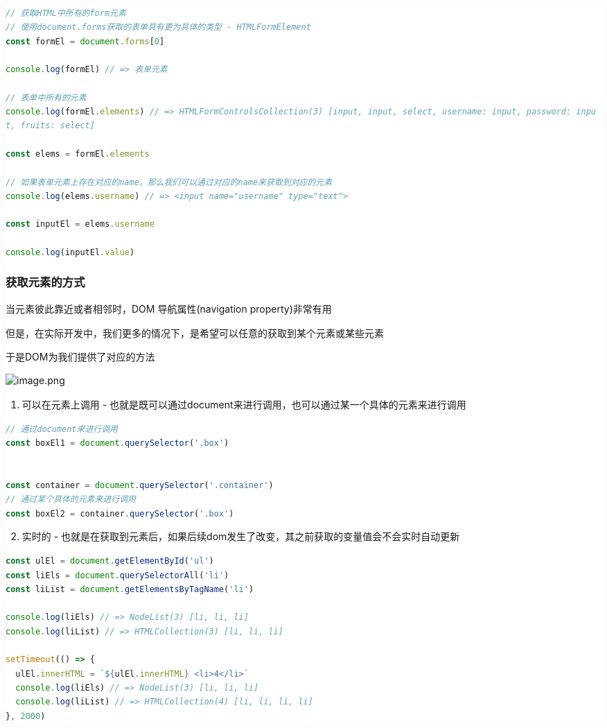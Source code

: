 ```js
// 获取HTML中所有的form元素
// 使用document.forms获取的表单具有更为具体的类型 - HTMLFormElement
const formEl = document.forms[0]

console.log(formEl) // => 表单元素

// 表单中所有的元素
console.log(formEl.elements) // => HTMLFormControlsCollection(3) [input, input, select, username: input, password: input, fruits: select]

const elems = formEl.elements

// 如果表单元素上存在对应的name，那么我们可以通过对应的name来获取到对应的元素
console.log(elems.username) // => <input name="username" type="text">

const inputEl = elems.username

console.log(inputEl.value)
```



### 获取元素的方式

当元素彼此靠近或者相邻时，DOM 导航属性(navigation property)非常有用

但是，在实际开发中，我们更多的情况下，是希望可以任意的获取到某个元素或某些元素

于是DOM为我们提供了对应的方法

![image.png](https://s2.loli.net/2022/05/19/ngihOqAK8rp4VIs.png)

1. 可以在元素上调用 - 也就是既可以通过document来进行调用，也可以通过某一个具体的元素来进行调用

```js
// 通过document来进行调用
const boxEl1 = document.querySelector('.box')


const container = document.querySelector('.container')
// 通过某个具体的元素来进行调用
const boxEl2 = container.querySelector('.box')
```



2. 实时的 - 也就是在获取到元素后，如果后续dom发生了改变，其之前获取的变量值会不会实时自动更新

```js
const ulEl = document.getElementById('ul')
const liEls = document.querySelectorAll('li')
const liList = document.getElementsByTagName('li')

console.log(liEls) // => NodeList(3) [li, li, li]
console.log(liList) // => HTMLCollection(3) [li, li, li]

setTimeout(() => {
  ulEl.innerHTML = `${ulEl.innerHTML} <li>4</li>`
  console.log(liEls) // => NodeList(3) [li, li, li]
  console.log(liList) // => HTMLCollection(4) [li, li, li, li]
}, 2000)
```
